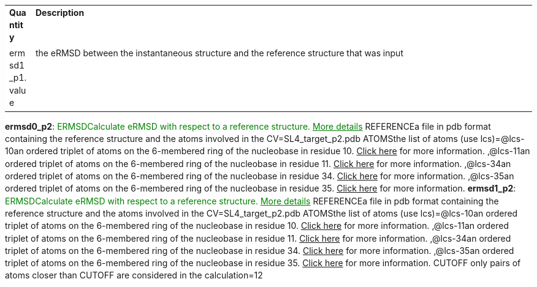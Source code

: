 <span style="display:none;" id="data/plumed_SL4.datermsd1_p1">The ERMSD action with label <b>ermsd1_p1</b> calculates the following quantities:<table  align="center" frame="void" width="95%" cellpadding="5%"><tr><td width="5%"><b> Quantity </b>  </td><td><b> Description </b> </td></tr><tr><td width="5%">ermsd1_p1.value</td><td>the eRMSD between the instantaneous structure and the reference structure that was input</td></tr></table></span><b name="data/plumed_SL4.datermsd0_p2" onclick='showPath("data/plumed_SL4.dat","data/plumed_SL4.datermsd0_p2","data/plumed_SL4.datermsd0_p2","brown")'>ermsd0_p2</b>: <span class="plumedtooltip" style="color:green">ERMSD<span class="right">Calculate eRMSD with respect to a reference structure. <a href="https://www.plumed.org/doc-master/user-doc/html/ERMSD" style="color:green">More details</a><i></i></span></span> <span class="plumedtooltip">REFERENCE<span class="right">a file in pdb format containing the reference structure and the atoms involved in the CV<i></i></span></span>=SL4_target_p2.pdb <span class="plumedtooltip">ATOMS<span class="right">the list of atoms (use lcs)<i></i></span></span>=<span class="plumedtooltip">@lcs-10<span class="right">an ordered triplet of atoms on the 6-membered ring of the nucleobase in residue 10. <a href="https://www.plumed.org/doc-master/user-doc/html/MOLINFO">Click here</a> for more information. <i></i></span></span>,<span class="plumedtooltip">@lcs-11<span class="right">an ordered triplet of atoms on the 6-membered ring of the nucleobase in residue 11. <a href="https://www.plumed.org/doc-master/user-doc/html/MOLINFO">Click here</a> for more information. <i></i></span></span>,<span class="plumedtooltip">@lcs-34<span class="right">an ordered triplet of atoms on the 6-membered ring of the nucleobase in residue 34. <a href="https://www.plumed.org/doc-master/user-doc/html/MOLINFO">Click here</a> for more information. <i></i></span></span>,<span class="plumedtooltip">@lcs-35<span class="right">an ordered triplet of atoms on the 6-membered ring of the nucleobase in residue 35. <a href="https://www.plumed.org/doc-master/user-doc/html/MOLINFO">Click here</a> for more information. <i></i></span></span>
<span style="display:none;" id="data/plumed_SL4.datermsd0_p2">The ERMSD action with label <b>ermsd0_p2</b> calculates the following quantities:<table  align="center" frame="void" width="95%" cellpadding="5%"><tr><td width="5%"><b> Quantity </b>  </td><td><b> Description </b> </td></tr><tr><td width="5%">ermsd0_p2.value</td><td>the eRMSD between the instantaneous structure and the reference structure that was input</td></tr></table></span><b name="data/plumed_SL4.datermsd1_p2" onclick='showPath("data/plumed_SL4.dat","data/plumed_SL4.datermsd1_p2","data/plumed_SL4.datermsd1_p2","brown")'>ermsd1_p2</b>: <span class="plumedtooltip" style="color:green">ERMSD<span class="right">Calculate eRMSD with respect to a reference structure. <a href="https://www.plumed.org/doc-master/user-doc/html/ERMSD" style="color:green">More details</a><i></i></span></span> <span class="plumedtooltip">REFERENCE<span class="right">a file in pdb format containing the reference structure and the atoms involved in the CV<i></i></span></span>=SL4_target_p2.pdb <span class="plumedtooltip">ATOMS<span class="right">the list of atoms (use lcs)<i></i></span></span>=<span class="plumedtooltip">@lcs-10<span class="right">an ordered triplet of atoms on the 6-membered ring of the nucleobase in residue 10. <a href="https://www.plumed.org/doc-master/user-doc/html/MOLINFO">Click here</a> for more information. <i></i></span></span>,<span class="plumedtooltip">@lcs-11<span class="right">an ordered triplet of atoms on the 6-membered ring of the nucleobase in residue 11. <a href="https://www.plumed.org/doc-master/user-doc/html/MOLINFO">Click here</a> for more information. <i></i></span></span>,<span class="plumedtooltip">@lcs-34<span class="right">an ordered triplet of atoms on the 6-membered ring of the nucleobase in residue 34. <a href="https://www.plumed.org/doc-master/user-doc/html/MOLINFO">Click here</a> for more information. <i></i></span></span>,<span class="plumedtooltip">@lcs-35<span class="right">an ordered triplet of atoms on the 6-membered ring of the nucleobase in residue 35. <a href="https://www.plumed.org/doc-master/user-doc/html/MOLINFO">Click here</a> for more information. <i></i></span></span> <span class="plumedtooltip">CUTOFF<span class="right"> only pairs of atoms closer than CUTOFF are considered in the calculation<i></i></span></span>=12
